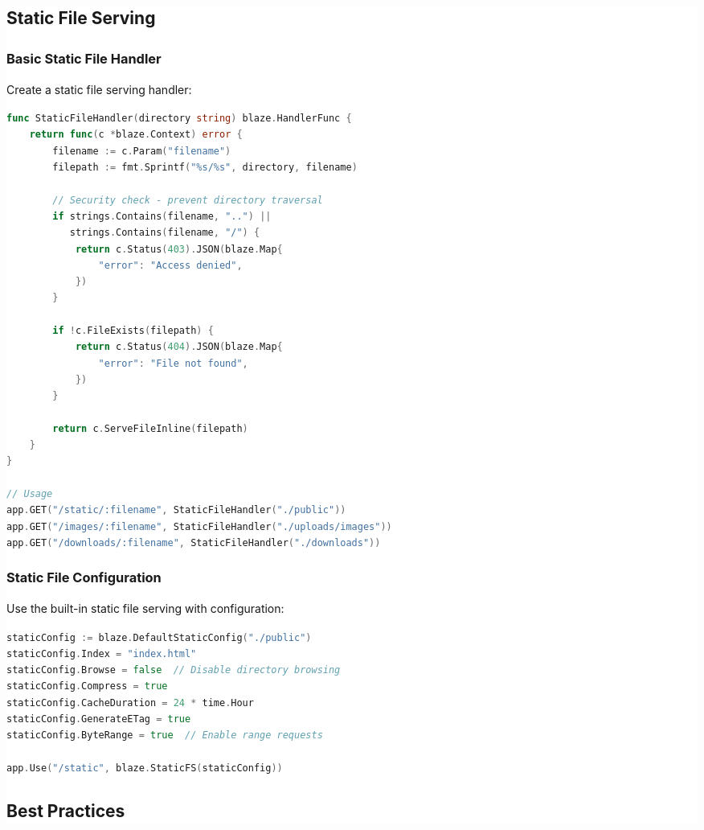 ## Static File Serving

### Basic Static File Handler

Create a static file serving handler:

```go
func StaticFileHandler(directory string) blaze.HandlerFunc {
    return func(c *blaze.Context) error {
        filename := c.Param("filename")
        filepath := fmt.Sprintf("%s/%s", directory, filename)
        
        // Security check - prevent directory traversal
        if strings.Contains(filename, "..") || 
           strings.Contains(filename, "/") {
            return c.Status(403).JSON(blaze.Map{
                "error": "Access denied",
            })
        }
        
        if !c.FileExists(filepath) {
            return c.Status(404).JSON(blaze.Map{
                "error": "File not found",
            })
        }
        
        return c.ServeFileInline(filepath)
    }
}

// Usage
app.GET("/static/:filename", StaticFileHandler("./public"))
app.GET("/images/:filename", StaticFileHandler("./uploads/images"))
app.GET("/downloads/:filename", StaticFileHandler("./downloads"))
```

### Static File Configuration

Use the built-in static file serving with configuration:

```go
staticConfig := blaze.DefaultStaticConfig("./public")
staticConfig.Index = "index.html"
staticConfig.Browse = false  // Disable directory browsing
staticConfig.Compress = true
staticConfig.CacheDuration = 24 * time.Hour
staticConfig.GenerateETag = true
staticConfig.ByteRange = true  // Enable range requests

app.Use("/static", blaze.StaticFS(staticConfig))
```

## Best Practices
